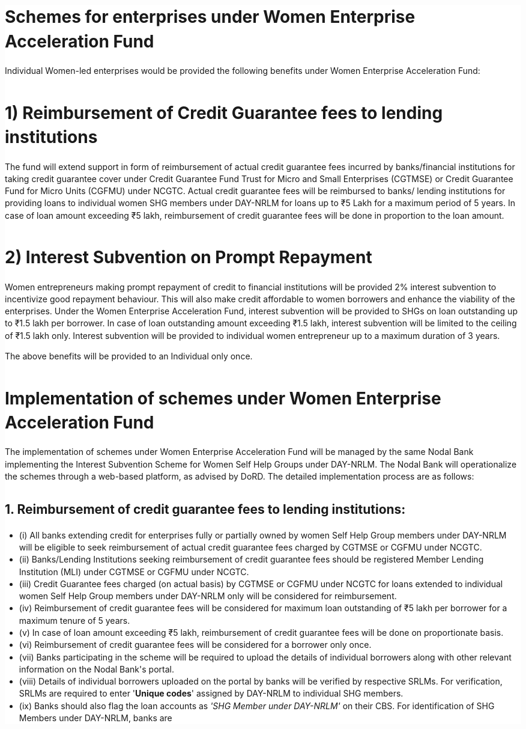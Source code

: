 # **Schemes for enterprises under Women Enterprise Acceleration Fund**

Individual Women-led enterprises would be provided the following benefits under Women Enterprise Acceleration Fund:

# 1) **Reimbursement of Credit Guarantee fees to lending institutions**

The fund will extend support in form of reimbursement of actual credit guarantee fees incurred by banks/financial institutions for taking credit guarantee cover under Credit Guarantee Fund Trust for Micro and Small Enterprises (CGTMSE) or Credit Guarantee Fund for Micro Units (CGFMU) under NCGTC. Actual credit guarantee fees will be reimbursed to banks/ lending institutions for providing loans to individual women SHG members under DAY-NRLM for loans up to ₹5 Lakh for a maximum period of 5 years. In case of loan amount exceeding ₹5 lakh, reimbursement of credit guarantee fees will be done in proportion to the loan amount.

# 2) **Interest Subvention on Prompt Repayment**

Women entrepreneurs making prompt repayment of credit to financial institutions will be provided 2% interest subvention to incentivize good repayment behaviour. This will also make credit affordable to women borrowers and enhance the viability of the enterprises. Under the Women Enterprise Acceleration Fund, interest subvention will be provided to SHGs on loan outstanding up to ₹1.5 lakh per borrower. In case of loan outstanding amount exceeding ₹1.5 lakh, interest subvention will be limited to the ceiling of ₹1.5 lakh only. Interest subvention will be provided to individual women entrepreneur up to a maximum duration of 3 years.

The above benefits will be provided to an Individual only once.

# **Implementation of schemes under Women Enterprise Acceleration Fund**

The implementation of schemes under Women Enterprise Acceleration Fund will be managed by the same Nodal Bank implementing the Interest Subvention Scheme for Women Self Help Groups under DAY-NRLM. The Nodal Bank will operationalize the schemes through a web-based platform, as advised by DoRD. The detailed implementation process are as follows:

## **1. Reimbursement of credit guarantee fees to lending institutions:**

- (i) All banks extending credit for enterprises fully or partially owned by women Self Help Group members under DAY-NRLM will be eligible to seek reimbursement of actual credit guarantee fees charged by CGTMSE or CGFMU under NCGTC.
- (ii) Banks/Lending Institutions seeking reimbursement of credit guarantee fees should be registered Member Lending Institution (MLI) under CGTMSE or CGFMU under NCGTC.
- (iii) Credit Guarantee fees charged (on actual basis) by CGTMSE or CGFMU under NCGTC for loans extended to individual women Self Help Group members under DAY-NRLM only will be considered for reimbursement.
- (iv) Reimbursement of credit guarantee fees will be considered for maximum loan outstanding of ₹5 lakh per borrower for a maximum tenure of 5 years.
- (v) In case of loan amount exceeding ₹5 lakh, reimbursement of credit guarantee fees will be done on proportionate basis.
- (vi) Reimbursement of credit guarantee fees will be considered for a borrower only once.
- (vii) Banks participating in the scheme will be required to upload the details of individual borrowers along with other relevant information on the Nodal Bank's portal.
- (viii) Details of individual borrowers uploaded on the portal by banks will be verified by respective SRLMs. For verification, SRLMs are required to enter '**Unique codes**' assigned by DAY-NRLM to individual SHG members.
- (ix) Banks should also flag the loan accounts as *'SHG Member under DAY-NRLM'* on their CBS. For identification of SHG Members under DAY-NRLM, banks are
